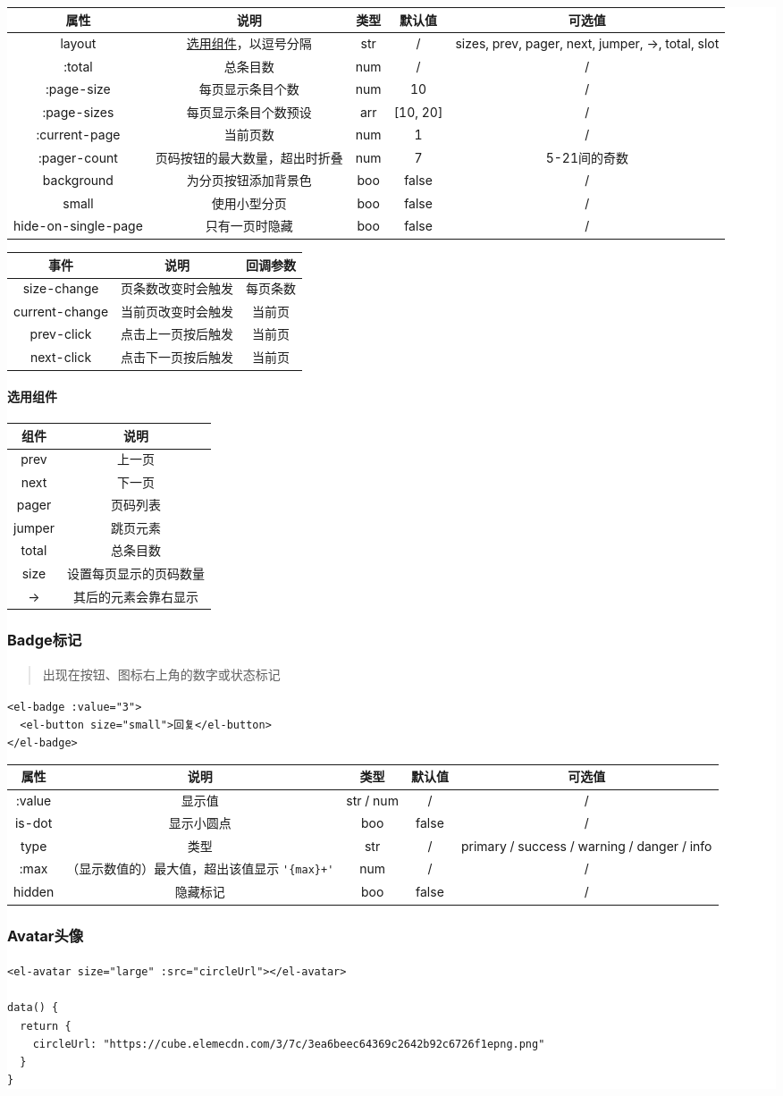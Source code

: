 属性 | 说明 | 类型 | 默认值 | 可选值
:-: | :-: | :-: | :-: | :-:
layout | [选用组件](#选用组件)，以逗号分隔 | str | / | sizes, prev, pager, next, jumper, ->, total, slot 
:total | 总条目数 | num | / | /  
:page-size | 每页显示条目个数 | num | 10 | /  
:page-sizes | 每页显示条目个数预设 | arr | \[10, 20\] | /  
:current-page | 当前页数 | num | 1 | /  
:pager-count | 页码按钮的最大数量，超出时折叠 | num | 7 | 5-21间的奇数 
background | 为分页按钮添加背景色 | boo | false | /  
small | 使用小型分页 | boo | false | /  
hide-on-single-page | 只有一页时隐藏 | boo | false | /  

事件 | 说明 | 回调参数 
:-: | :-: | :-:
size-change | 页条数改变时会触发 | 每页条数
current-change | 当前页改变时会触发 | 当前页
prev-click | 点击上一页按后触发 | 当前页
next-click | 点击下一页按后触发 | 当前页

#### 选用组件

组件 | 说明 
:-: | :-:
prev | 上一页
next | 下一页
pager | 页码列表
jumper | 跳页元素
total | 总条目数
size | 设置每页显示的页码数量
-> | 其后的元素会靠右显示

### Badge标记  
> 出现在按钮、图标右上角的数字或状态标记

```
<el-badge :value="3">
  <el-button size="small">回复</el-button>
</el-badge>
```

属性 | 说明 | 类型 | 默认值 | 可选值
:-: | :-: | :-: | :-: | :-:
:value | 显示值 | str / num | / | /
is-dot | 显示小圆点 | boo | false | /  
type | 类型 | str | / | primary / success / warning / danger / info
:max | （显示数值的）最大值，超出该值显示 `'{max}+'` | num | / | /  
hidden | 隐藏标记 | boo | false | / 

### Avatar头像

```
<el-avatar size="large" :src="circleUrl"></el-avatar>

data() {
  return {
    circleUrl: "https://cube.elemecdn.com/3/7c/3ea6beec64369c2642b92c6726f1epng.png"
  }
}
```
